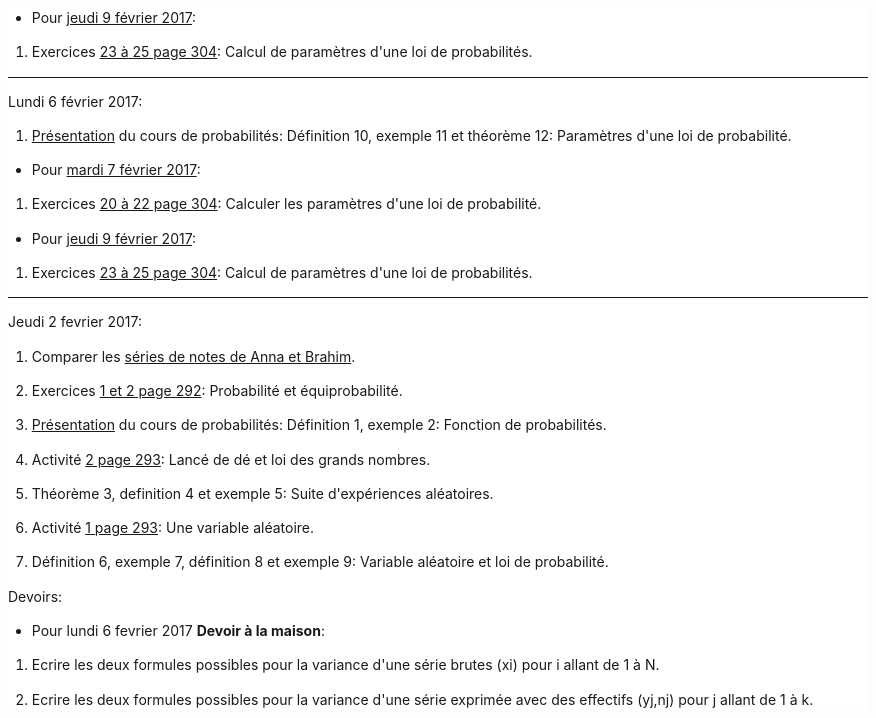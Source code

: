 - Pour [jeudi 9 février 2017](https://github.com/EdisonLorgues1SD1617/Devoirs/issues/41):

1. Exercices [23 à 25 page 304](https://raw.githubusercontent.com/EdisonLorgues1SD1617/Math1SD1617/master/Donn%C3%A9es/Chapitres/6.%20Probabilit%C3%A9s/Images/20-26p304.png): Calcul de paramètres d'une loi de probabilités.

---

Lundi 6 février 2017:

1. [Présentation](https://github.com/EdisonLorgues1SD1617/Math1SD1617/raw/master/Donn%C3%A9es/Chapitres/6.%20Probabilit%C3%A9s/Pr%C3%A9sentation/Probabilit%C3%A9s.pdf) du cours de probabilités: Définition 10, exemple 11 et théorème 12: Paramètres d'une loi de probabilité.

- Pour [mardi 7 février 2017](https://github.com/EdisonLorgues1SD1617/Devoirs/issues/40):

1. Exercices [20 à 22 page 304](https://raw.githubusercontent.com/EdisonLorgues1SD1617/Math1SD1617/master/Donn%C3%A9es/Chapitres/6.%20Probabilit%C3%A9s/Images/20-26p304.png): Calculer les paramètres d'une loi de probabilité.

- Pour [jeudi 9 février 2017](https://github.com/EdisonLorgues1SD1617/Devoirs/issues/41):

1. Exercices [23 à 25 page 304](https://raw.githubusercontent.com/EdisonLorgues1SD1617/Math1SD1617/master/Donn%C3%A9es/Chapitres/6.%20Probabilit%C3%A9s/Images/20-26p304.png): Calcul de paramètres d'une loi de probabilités.

---


Jeudi 2 fevrier 2017:

1. Comparer les [séries de notes de Anna et Brahim](https://raw.githubusercontent.com/EdisonLorgues1SD1617/Math1SD1617/master/Donn%C3%A9es/Chapitres/5.%20Statistiques/Exercices/exerciceDeNotes.png).

1. Exercices [1 et 2 page 292](https://raw.githubusercontent.com/EdisonLorgues1SD1617/Math1SD1617/master/Donn%C3%A9es/Chapitres/6.%20Probabilit%C3%A9s/Images/1-2p292.png): Probabilité et équiprobabilité.

1. [Présentation](https://github.com/EdisonLorgues1SD1617/Math1SD1617/raw/master/Donn%C3%A9es/Chapitres/6.%20Probabilit%C3%A9s/Pr%C3%A9sentation/Probabilit%C3%A9s.pdf) du cours de probabilités: Définition 1, exemple 2: Fonction de probabilités.

1. Activité [2 page 293](https://raw.githubusercontent.com/EdisonLorgues1SD1617/Math1SD1617/master/Donn%C3%A9es/Chapitres/6.%20Probabilit%C3%A9s/Activit%C3%A9s/2p293.png): Lancé de dé et loi des grands nombres.

1. Théorème 3, definition 4 et exemple 5: Suite d'expériences aléatoires.

1. Activité [1 page 293](https://raw.githubusercontent.com/EdisonLorgues1SD1617/Math1SD1617/master/Donn%C3%A9es/Chapitres/6.%20Probabilit%C3%A9s/Images/1p293b.png): Une variable aléatoire.

1. Définition 6, exemple 7, définition 8 et exemple 9: Variable aléatoire et loi de probabilité.

Devoirs:

- Pour lundi 6 fevrier 2017 **Devoir à la maison**:

1. Ecrire les deux formules possibles pour la variance d'une série brutes (xi) pour i allant de 1 à N.

1. Ecrire les deux formules possibles pour la variance d'une série exprimée avec des effectifs (yj,nj) pour j allant de 1 à k.

